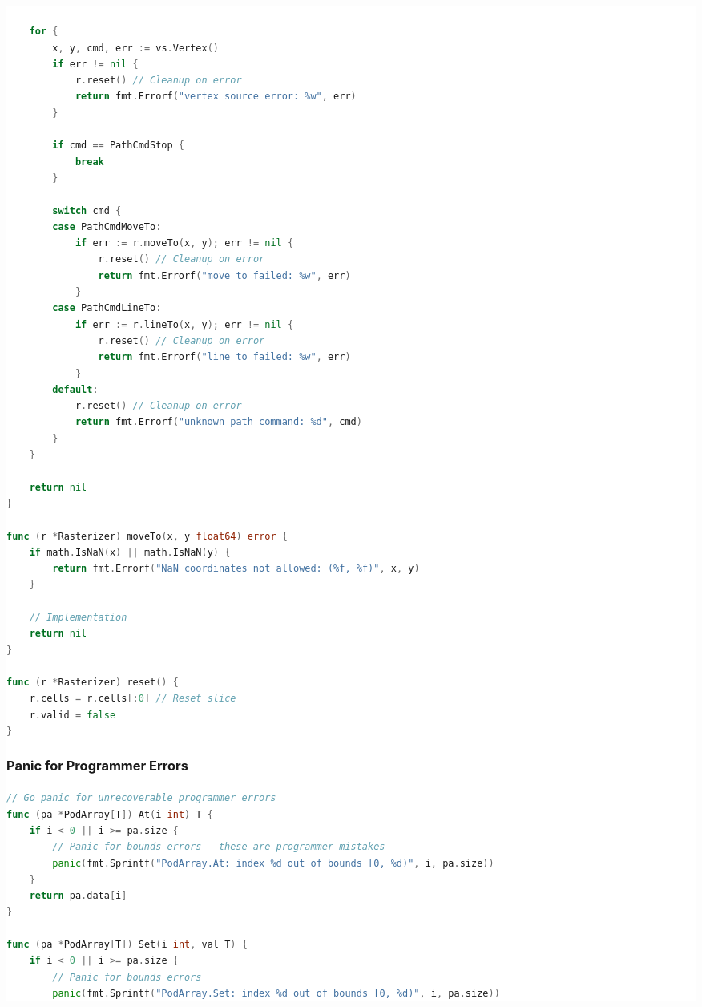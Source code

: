 ```go

    for {
        x, y, cmd, err := vs.Vertex()
        if err != nil {
            r.reset() // Cleanup on error
            return fmt.Errorf("vertex source error: %w", err)
        }

        if cmd == PathCmdStop {
            break
        }

        switch cmd {
        case PathCmdMoveTo:
            if err := r.moveTo(x, y); err != nil {
                r.reset() // Cleanup on error
                return fmt.Errorf("move_to failed: %w", err)
            }
        case PathCmdLineTo:
            if err := r.lineTo(x, y); err != nil {
                r.reset() // Cleanup on error
                return fmt.Errorf("line_to failed: %w", err)
            }
        default:
            r.reset() // Cleanup on error
            return fmt.Errorf("unknown path command: %d", cmd)
        }
    }

    return nil
}

func (r *Rasterizer) moveTo(x, y float64) error {
    if math.IsNaN(x) || math.IsNaN(y) {
        return fmt.Errorf("NaN coordinates not allowed: (%f, %f)", x, y)
    }

    // Implementation
    return nil
}

func (r *Rasterizer) reset() {
    r.cells = r.cells[:0] // Reset slice
    r.valid = false
}
```

### Panic for Programmer Errors

```go
// Go panic for unrecoverable programmer errors
func (pa *PodArray[T]) At(i int) T {
    if i < 0 || i >= pa.size {
        // Panic for bounds errors - these are programmer mistakes
        panic(fmt.Sprintf("PodArray.At: index %d out of bounds [0, %d)", i, pa.size))
    }
    return pa.data[i]
}

func (pa *PodArray[T]) Set(i int, val T) {
    if i < 0 || i >= pa.size {
        // Panic for bounds errors
        panic(fmt.Sprintf("PodArray.Set: index %d out of bounds [0, %d)", i, pa.size))
```